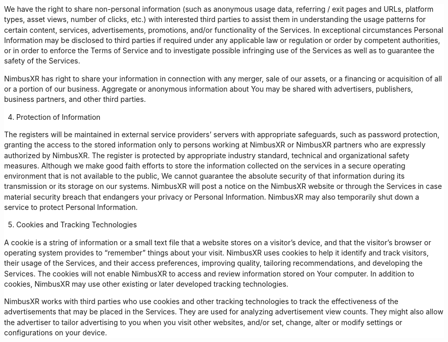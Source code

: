 We have the right to share non-personal information (such as anonymous usage data, referring / exit pages and URLs,
platform types, asset views, number of clicks, etc.) with interested third parties to assist them in understanding the
usage patterns for certain content, services, advertisements, promotions, and/or functionality of the Services. In
exceptional circumstances Personal Information may be disclosed to third parties if required under any applicable law or
regulation or order by competent authorities, or in order to enforce the Terms of Service and to investigate possible
infringing use of the Services as well as to guarantee the safety of the Services.

NimbusXR has right to share your information in connection with any merger, sale of our assets, or a financing or
acquisition of all or a portion of our business. Aggregate or anonymous information about You may be shared with
advertisers, publishers, business partners, and other third parties.

4. Protection of Information

The registers will be maintained in external service providers’ servers with appropriate safeguards, such as password
protection, granting the access to the stored information only to persons working at NimbusXR or NimbusXR partners who
are expressly authorized by NimbusXR. The register is protected by appropriate industry standard, technical and
organizational safety measures. Although we make good faith efforts to store the information collected on the services
in a secure operating environment that is not available to the public, We cannot guarantee the absolute security of that
information during its transmission or its storage on our systems. NimbusXR will post a notice on the NimbusXR website
or through the Services in case material security breach that endangers your privacy or Personal Information. NimbusXR
may also temporarily shut down a service to protect Personal Information.

5. Cookies and Tracking Technologies

A cookie is a string of information or a small text file that a website stores on a visitor’s device, and that the
visitor’s browser or operating system provides to “remember” things about your visit. NimbusXR uses cookies to help it
identify and track visitors, their usage of the Services, and their access preferences, improving quality, tailoring
recommendations, and developing the Services. The cookies will not enable NimbusXR to access and review information
stored on Your computer. In addition to cookies, NimbusXR may use other existing or later developed tracking
technologies.

NimbusXR works with third parties who use cookies and other tracking technologies to track the effectiveness of the
advertisements that may be placed in the Services. They are used for analyzing advertisement view counts. They might
also allow the advertiser to tailor advertising to you when you visit other websites, and/or set, change, alter or
modify settings or configurations on your device.

